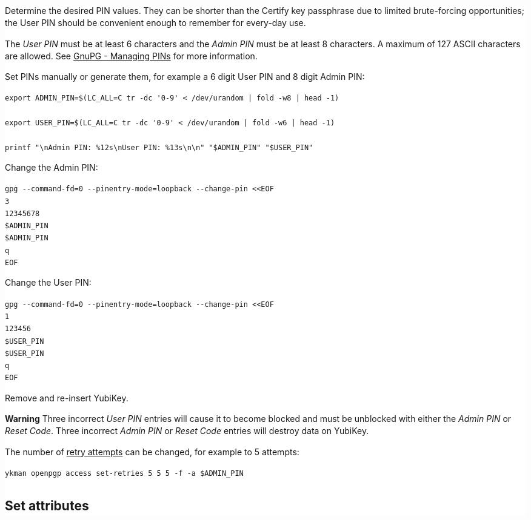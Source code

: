 Determine the desired PIN values. They can be shorter than the Certify key passphrase due to limited brute-forcing opportunities; the User PIN should be convenient enough to remember for every-day use.

The *User PIN* must be at least 6 characters and the *Admin PIN* must be at least 8 characters. A maximum of 127 ASCII characters are allowed. See [GnuPG - Managing PINs](https://www.gnupg.org/howtos/card-howto/en/ch03s02.html) for more information.

Set PINs manually or generate them, for example a 6 digit User PIN and 8 digit Admin PIN:

```console
export ADMIN_PIN=$(LC_ALL=C tr -dc '0-9' < /dev/urandom | fold -w8 | head -1)

export USER_PIN=$(LC_ALL=C tr -dc '0-9' < /dev/urandom | fold -w6 | head -1)

printf "\nAdmin PIN: %12s\nUser PIN: %13s\n\n" "$ADMIN_PIN" "$USER_PIN"
```

Change the Admin PIN:

```console
gpg --command-fd=0 --pinentry-mode=loopback --change-pin <<EOF
3
12345678
$ADMIN_PIN
$ADMIN_PIN
q
EOF
```

Change the User PIN:

```console
gpg --command-fd=0 --pinentry-mode=loopback --change-pin <<EOF
1
123456
$USER_PIN
$USER_PIN
q
EOF
```

Remove and re-insert YubiKey.

**Warning** Three incorrect *User PIN* entries will cause it to become blocked and must be unblocked with either the *Admin PIN* or *Reset Code*. Three incorrect *Admin PIN* or *Reset Code* entries will destroy data on YubiKey.

The number of [retry attempts](https://docs.yubico.com/software/yubikey/tools/ykman/OpenPGP_Commands.html#ykman-openpgp-access-set-retries-options-pin-retries-reset-code-retries-admin-pin-retries) can be changed, for example to 5 attempts:

```console
ykman openpgp access set-retries 5 5 5 -f -a $ADMIN_PIN
```

## Set attributes
